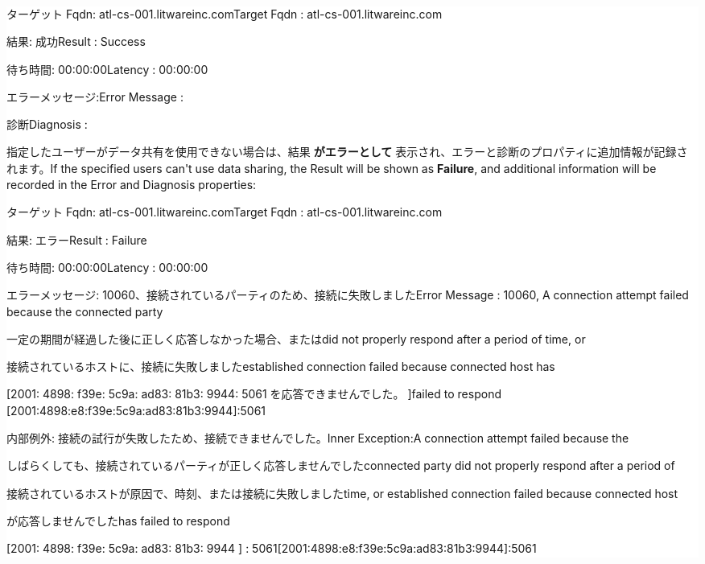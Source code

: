 <span data-ttu-id="a0141-129">ターゲット Fqdn: atl-cs-001.litwareinc.com</span><span class="sxs-lookup"><span data-stu-id="a0141-129">Target Fqdn : atl-cs-001.litwareinc.com</span></span>

<span data-ttu-id="a0141-130">結果: 成功</span><span class="sxs-lookup"><span data-stu-id="a0141-130">Result : Success</span></span>

<span data-ttu-id="a0141-131">待ち時間: 00:00:00</span><span class="sxs-lookup"><span data-stu-id="a0141-131">Latency : 00:00:00</span></span>

<span data-ttu-id="a0141-132">エラーメッセージ:</span><span class="sxs-lookup"><span data-stu-id="a0141-132">Error Message :</span></span>

<span data-ttu-id="a0141-133">診断</span><span class="sxs-lookup"><span data-stu-id="a0141-133">Diagnosis :</span></span>

<span data-ttu-id="a0141-134">指定したユーザーがデータ共有を使用できない場合は、結果 **がエラーとして** 表示され、エラーと診断のプロパティに追加情報が記録されます。</span><span class="sxs-lookup"><span data-stu-id="a0141-134">If the specified users can't use data sharing, the Result will be shown as **Failure**, and additional information will be recorded in the Error and Diagnosis properties:</span></span>

<span data-ttu-id="a0141-135">ターゲット Fqdn: atl-cs-001.litwareinc.com</span><span class="sxs-lookup"><span data-stu-id="a0141-135">Target Fqdn : atl-cs-001.litwareinc.com</span></span>

<span data-ttu-id="a0141-136">結果: エラー</span><span class="sxs-lookup"><span data-stu-id="a0141-136">Result : Failure</span></span>

<span data-ttu-id="a0141-137">待ち時間: 00:00:00</span><span class="sxs-lookup"><span data-stu-id="a0141-137">Latency : 00:00:00</span></span>

<span data-ttu-id="a0141-138">エラーメッセージ: 10060、接続されているパーティのため、接続に失敗しました</span><span class="sxs-lookup"><span data-stu-id="a0141-138">Error Message : 10060, A connection attempt failed because the connected party</span></span>

<span data-ttu-id="a0141-139">一定の期間が経過した後に正しく応答しなかった場合、または</span><span class="sxs-lookup"><span data-stu-id="a0141-139">did not properly respond after a period of time, or</span></span>

<span data-ttu-id="a0141-140">接続されているホストに、接続に失敗しました</span><span class="sxs-lookup"><span data-stu-id="a0141-140">established connection failed because connected host has</span></span>

<span data-ttu-id="a0141-141">\[2001: 4898: f39e: 5c9a: ad83: 81b3: 9944: 5061 を応答できませんでした。 \]</span><span class="sxs-lookup"><span data-stu-id="a0141-141">failed to respond \[2001:4898:e8:f39e:5c9a:ad83:81b3:9944\]:5061</span></span>

<span data-ttu-id="a0141-142">内部例外: 接続の試行が失敗したため、接続できませんでした。</span><span class="sxs-lookup"><span data-stu-id="a0141-142">Inner Exception:A connection attempt failed because the</span></span>

<span data-ttu-id="a0141-143">しばらくしても、接続されているパーティが正しく応答しませんでした</span><span class="sxs-lookup"><span data-stu-id="a0141-143">connected party did not properly respond after a period of</span></span>

<span data-ttu-id="a0141-144">接続されているホストが原因で、時刻、または接続に失敗しました</span><span class="sxs-lookup"><span data-stu-id="a0141-144">time, or established connection failed because connected host</span></span>

<span data-ttu-id="a0141-145">が応答しませんでした</span><span class="sxs-lookup"><span data-stu-id="a0141-145">has failed to respond</span></span>

<span data-ttu-id="a0141-146">\[2001: 4898: f39e: 5c9a: ad83: 81b3: 9944 \] : 5061</span><span class="sxs-lookup"><span data-stu-id="a0141-146">\[2001:4898:e8:f39e:5c9a:ad83:81b3:9944\]:5061</span></span>
